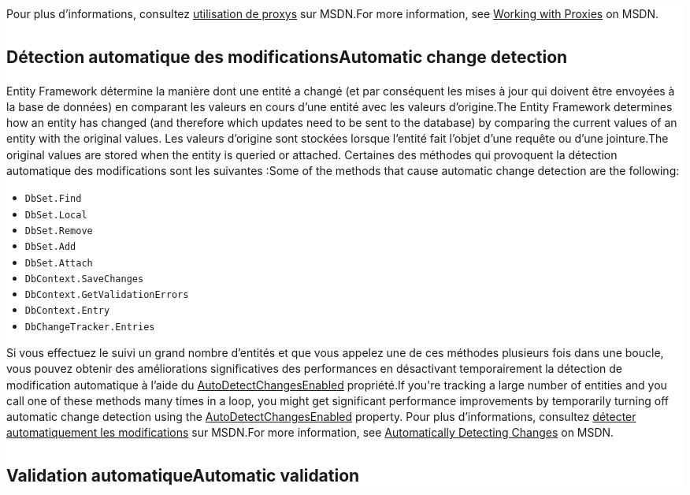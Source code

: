 <span data-ttu-id="8f3b3-259">Pour plus d’informations, consultez [utilisation de proxys](https://msdn.microsoft.com/data/JJ592886.aspx) sur MSDN.</span><span class="sxs-lookup"><span data-stu-id="8f3b3-259">For more information, see [Working with Proxies](https://msdn.microsoft.com/data/JJ592886.aspx) on MSDN.</span></span>

<a id="changedetection"></a>
## <a name="automatic-change-detection"></a><span data-ttu-id="8f3b3-260">Détection automatique des modifications</span><span class="sxs-lookup"><span data-stu-id="8f3b3-260">Automatic change detection</span></span>

<span data-ttu-id="8f3b3-261">Entity Framework détermine la manière dont une entité a changé (et par conséquent les mises à jour qui doivent être envoyées à la base de données) en comparant les valeurs en cours d’une entité avec les valeurs d’origine.</span><span class="sxs-lookup"><span data-stu-id="8f3b3-261">The Entity Framework determines how an entity has changed (and therefore which updates need to be sent to the database) by comparing the current values of an entity with the original values.</span></span> <span data-ttu-id="8f3b3-262">Les valeurs d’origine sont stockées lorsque l’entité fait l’objet d’une requête ou d’une jointure.</span><span class="sxs-lookup"><span data-stu-id="8f3b3-262">The original values are stored when the entity is queried or attached.</span></span> <span data-ttu-id="8f3b3-263">Certaines des méthodes qui provoquent la détection automatique des modifications sont les suivantes :</span><span class="sxs-lookup"><span data-stu-id="8f3b3-263">Some of the methods that cause automatic change detection are the following:</span></span>

- `DbSet.Find`
- `DbSet.Local`
- `DbSet.Remove`
- `DbSet.Add`
- `DbSet.Attach`
- `DbContext.SaveChanges`
- `DbContext.GetValidationErrors`
- `DbContext.Entry`
- `DbChangeTracker.Entries`

<span data-ttu-id="8f3b3-264">Si vous effectuez le suivi un grand nombre d’entités et que vous appelez une de ces méthodes plusieurs fois dans une boucle, vous pouvez obtenir des améliorations significatives des performances en désactivant temporairement la détection de modification automatique à l’aide du [AutoDetectChangesEnabled](https://msdn.microsoft.com/library/system.data.entity.infrastructure.dbcontextconfiguration.autodetectchangesenabled.aspx) propriété.</span><span class="sxs-lookup"><span data-stu-id="8f3b3-264">If you're tracking a large number of entities and you call one of these methods many times in a loop, you might get significant performance improvements by temporarily turning off automatic change detection using the [AutoDetectChangesEnabled](https://msdn.microsoft.com/library/system.data.entity.infrastructure.dbcontextconfiguration.autodetectchangesenabled.aspx) property.</span></span> <span data-ttu-id="8f3b3-265">Pour plus d’informations, consultez [détecter automatiquement les modifications](https://msdn.microsoft.com/data/jj556205) sur MSDN.</span><span class="sxs-lookup"><span data-stu-id="8f3b3-265">For more information, see [Automatically Detecting Changes](https://msdn.microsoft.com/data/jj556205) on MSDN.</span></span>

<a id="validation"></a>
## <a name="automatic-validation"></a><span data-ttu-id="8f3b3-266">Validation automatique</span><span class="sxs-lookup"><span data-stu-id="8f3b3-266">Automatic validation</span></span>
